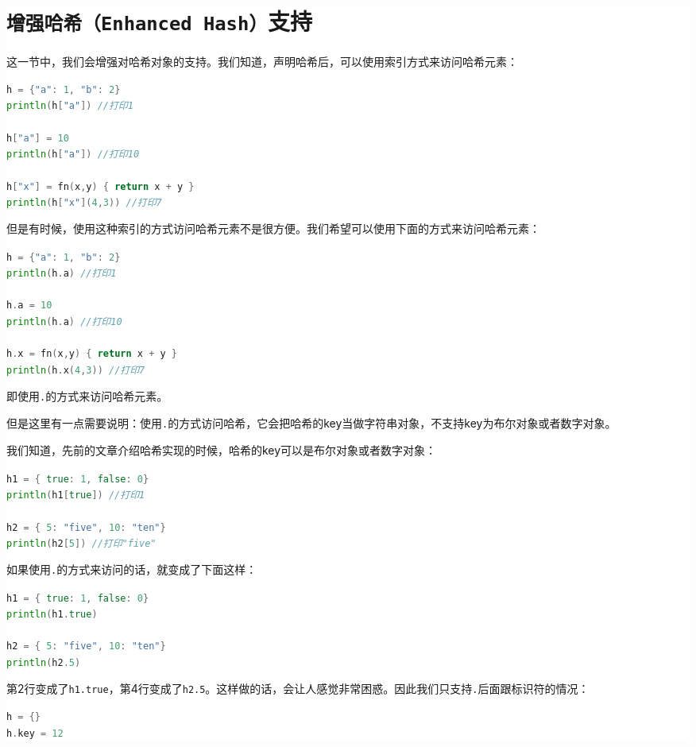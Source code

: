 # `增强哈希（Enhanced Hash）`支持

这一节中，我们会增强对哈希对象的支持。我们知道，声明哈希后，可以使用索引方式来访问哈希元素：

```go
h = {"a": 1, "b": 2}
println(h["a"]) //打印1

h["a"] = 10
println(h["a"]) //打印10

h["x"] = fn(x,y) { return x + y }
println(h["x"](4,3)) //打印7

```

但是有时候，使用这种索引的方式访问哈希元素不是很方便。我们希望可以使用下面的方式来访问哈希元素：

```go
h = {"a": 1, "b": 2}
println(h.a) //打印1

h.a = 10
println(h.a) //打印10

h.x = fn(x,y) { return x + y }
println(h.x(4,3)) //打印7
```

即使用`.`的方式来访问哈希元素。

但是这里有一点需要说明：使用`.`的方式访问哈希，它会把哈希的key当做字符串对象，不支持key为布尔对象或者数字对象。

我们知道，先前的文章介绍哈希实现的时候，哈希的key可以是布尔对象或者数字对象：

```go
h1 = { true: 1, false: 0}
println(h1[true]) //打印1

h2 = { 5: "five", 10: "ten"}
println(h2[5]) //打印"five"
```

如果使用`.`的方式来访问的话，就变成了下面这样：

```go
h1 = { true: 1, false: 0}
println(h1.true)

h2 = { 5: "five", 10: "ten"}
println(h2.5)
```

第2行变成了`h1.true`，第4行变成了`h2.5`。这样做的话，会让人感觉非常困惑。因此我们只支持`.`后面跟标识符的情况：

```go
h = {}
h.key = 12
```
